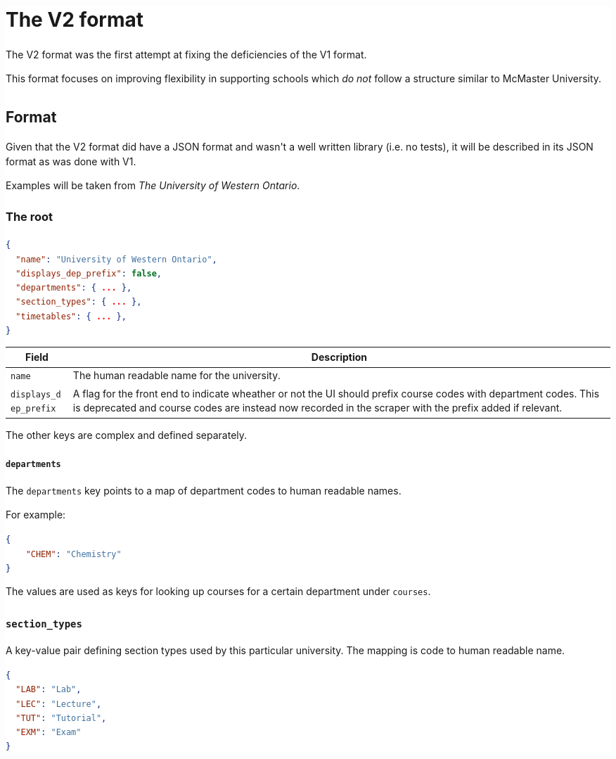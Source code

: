 # The V2 format

The V2 format was the first attempt at fixing the deficiencies of the V1 format.

This format focuses on improving flexibility in supporting schools which *do not* follow a structure similar to McMaster University.

## Format

Given that the V2 format did have a JSON format and wasn't a well written library (i.e. no tests), it will be described in its JSON format as was done with V1.

Examples will be taken from _The University of Western Ontario_.

### The root

```json
{
  "name": "University of Western Ontario",
  "displays_dep_prefix": false,
  "departments": { ... },
  "section_types": { ... },
  "timetables": { ... },
}
```

|Field|Description|
|-----|-------------|
|`name`| The human readable name for the university.|
|`displays_dep_prefix`| A flag for the front end to indicate wheather or not the UI should prefix course codes with department codes. This is deprecated and course codes are instead now recorded in the scraper with the prefix added if relevant.|

The other keys are complex and defined separately.

#### `departments`

The `departments` key points to a map of department codes to human readable names.

For example:

```json
{
    "CHEM": "Chemistry"
}
```

The values are used as keys for looking up courses for a certain department under `courses`.


### `section_types`

A key-value pair defining section types used by this particular university. The mapping is code to human readable name.

```json
{
  "LAB": "Lab",
  "LEC": "Lecture",
  "TUT": "Tutorial",
  "EXM": "Exam"
}
```
